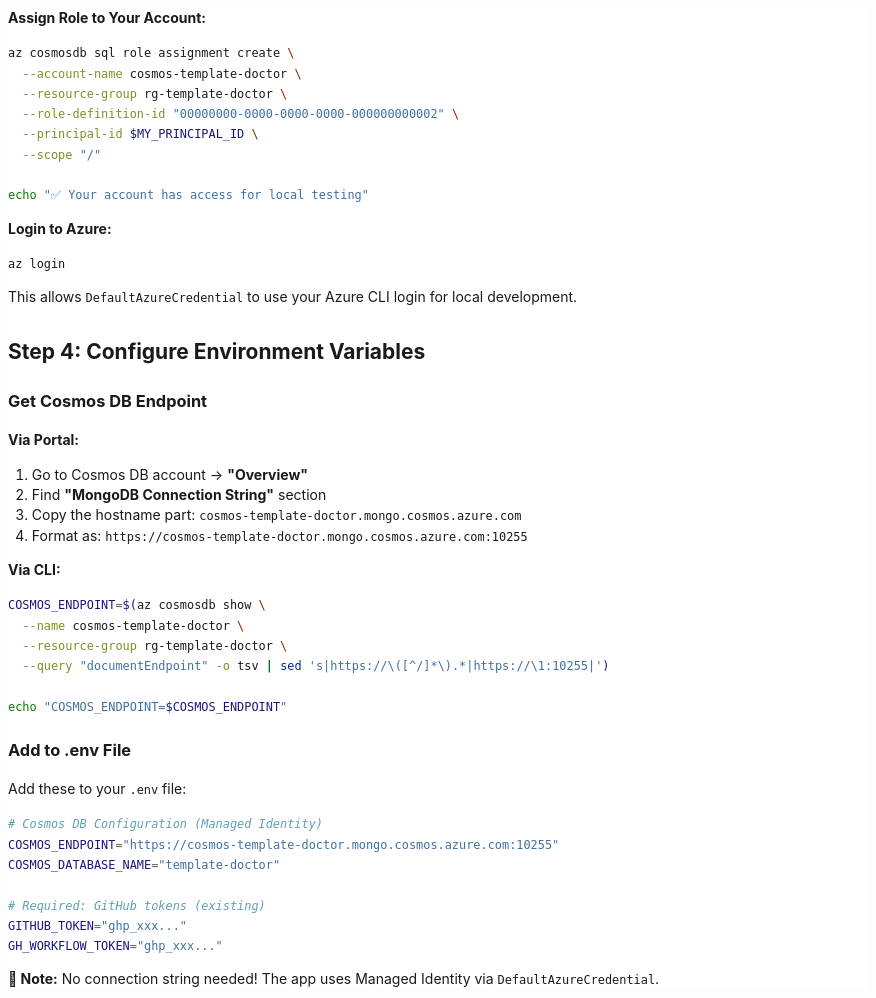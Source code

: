 **Assign Role to Your Account:**
```bash
az cosmosdb sql role assignment create \
  --account-name cosmos-template-doctor \
  --resource-group rg-template-doctor \
  --role-definition-id "00000000-0000-0000-0000-000000000002" \
  --principal-id $MY_PRINCIPAL_ID \
  --scope "/"

echo "✅ Your account has access for local testing"
```

**Login to Azure:**
```bash
az login
```

This allows `DefaultAzureCredential` to use your Azure CLI login for local development.

## Step 4: Configure Environment Variables

### Get Cosmos DB Endpoint

**Via Portal:**
1. Go to Cosmos DB account → **"Overview"**
2. Find **"MongoDB Connection String"** section
3. Copy the hostname part: `cosmos-template-doctor.mongo.cosmos.azure.com`
4. Format as: `https://cosmos-template-doctor.mongo.cosmos.azure.com:10255`

**Via CLI:**
```bash
COSMOS_ENDPOINT=$(az cosmosdb show \
  --name cosmos-template-doctor \
  --resource-group rg-template-doctor \
  --query "documentEndpoint" -o tsv | sed 's|https://\([^/]*\).*|https://\1:10255|')

echo "COSMOS_ENDPOINT=$COSMOS_ENDPOINT"
```

### Add to .env File

Add these to your `.env` file:

```bash
# Cosmos DB Configuration (Managed Identity)
COSMOS_ENDPOINT="https://cosmos-template-doctor.mongo.cosmos.azure.com:10255"
COSMOS_DATABASE_NAME="template-doctor"

# Required: GitHub tokens (existing)
GITHUB_TOKEN="ghp_xxx..."
GH_WORKFLOW_TOKEN="ghp_xxx..."
```

**📝 Note:** No connection string needed! The app uses Managed Identity via `DefaultAzureCredential`.
